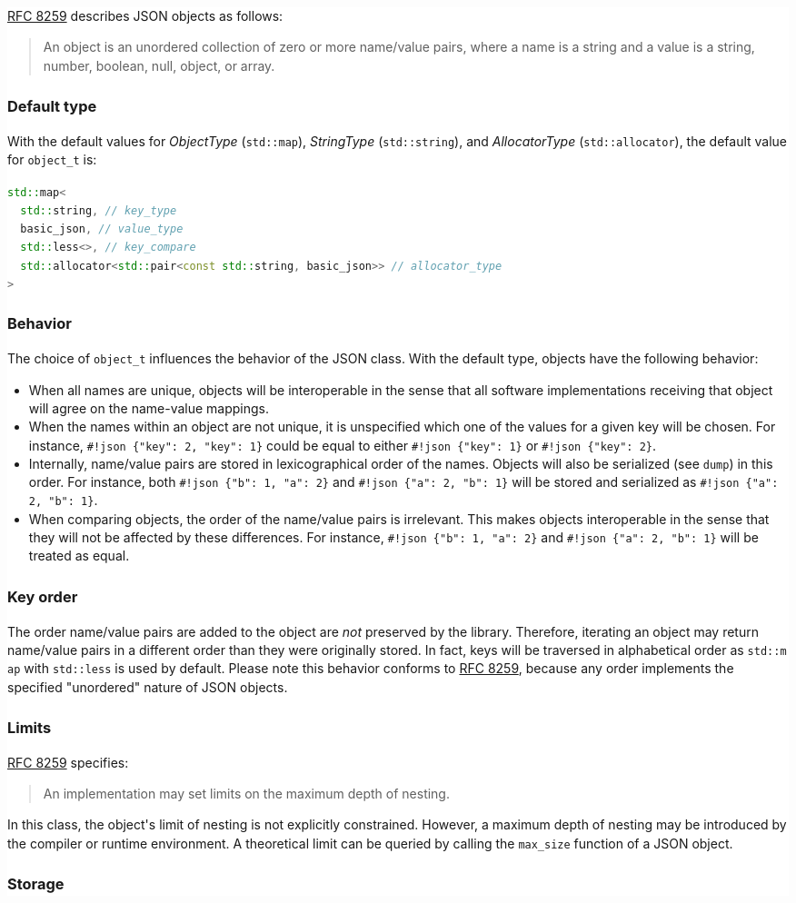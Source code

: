 [RFC 8259](https://tools.ietf.org/html/rfc8259) describes JSON objects as follows:

> An object is an unordered collection of zero or more name/value pairs, where a name is a string and a value is a string, number, boolean, null, object, or array.

### Default type

With the default values for *ObjectType* (`std::map`), *StringType* (`std::string`), and *AllocatorType* (`std::allocator`), the default value for `object_t` is:

```cpp
std::map<
  std::string, // key_type
  basic_json, // value_type
  std::less<>, // key_compare
  std::allocator<std::pair<const std::string, basic_json>> // allocator_type
>
```

### Behavior

The choice of `object_t` influences the behavior of the JSON class. With the default type, objects have the following behavior:

- When all names are unique, objects will be interoperable in the sense that all software implementations receiving that object will agree on the name-value mappings.
- When the names within an object are not unique, it is unspecified which one of the values for a given key will be chosen. For instance, `#!json {"key": 2, "key": 1}` could be equal to either `#!json {"key": 1}` or `#!json {"key": 2}`.
- Internally, name/value pairs are stored in lexicographical order of the names. Objects will also be serialized (see `dump`) in this order. For instance, both `#!json {"b": 1, "a": 2}` and `#!json {"a": 2, "b": 1}` will be stored and serialized as `#!json {"a": 2, "b": 1}`.
- When comparing objects, the order of the name/value pairs is irrelevant. This makes objects interoperable in the sense that they will not be affected by these differences. For instance, `#!json {"b": 1, "a": 2}` and `#!json {"a": 2, "b": 1}` will be treated as equal.

### Key order

The order name/value pairs are added to the object are *not* preserved by the library. Therefore, iterating an object may return name/value pairs in a different order than they were originally stored. In fact, keys will be traversed in alphabetical order as `std::map` with `std::less` is used by default. Please note this behavior conforms to [RFC 8259](https://tools.ietf.org/html/rfc8259), because any order implements the specified "unordered" nature of JSON objects.

### Limits

[RFC 8259](https://tools.ietf.org/html/rfc8259) specifies:

> An implementation may set limits on the maximum depth of nesting.

In this class, the object's limit of nesting is not explicitly constrained. However, a maximum depth of nesting may be introduced by the compiler or runtime environment. A theoretical limit can be queried by calling the `max_size` function of a JSON object.

### Storage
